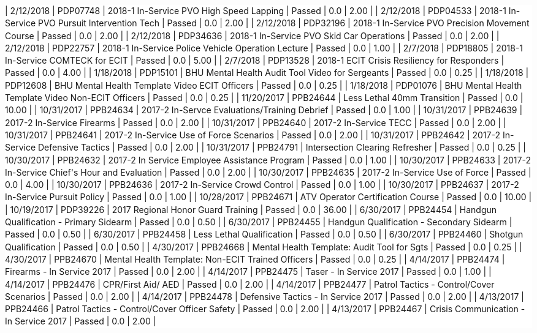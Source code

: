 | 2/12/2018 | PDP07748 | 2018-1 In-Service PVO High Speed Lapping | Passed | 0.0 | 2.00 |
| 2/12/2018 | PDP04533 | 2018-1 In-Service  PVO Pursuit Intervention Tech | Passed | 0.0 | 2.00 |
| 2/12/2018 | PDP32196 | 2018-1 In-Service PVO Precision Movement Course | Passed | 0.0 | 2.00 |
| 2/12/2018 | PDP34636 | 2018-1 In-Service PVO Skid Car Operations | Passed | 0.0 | 2.00 |
| 2/12/2018 | PDP22757 | 2018-1 In-Service Police Vehicle Operation Lecture | Passed | 0.0 | 1.00 |
| 2/7/2018 | PDP18805 | 2018-1 In-Service COMTECK for ECIT | Passed | 0.0 | 5.00 |
| 2/7/2018 | PDP13528 | 2018-1 ECIT Crisis Resiliency for Responders | Passed | 0.0 | 4.00 |
| 1/18/2018 | PDP15101 | BHU Mental Health Audit Tool Video for Sergeants | Passed | 0.0 | 0.25 |
| 1/18/2018 | PDP12608 | BHU Mental Health Template Video ECIT Officers | Passed | 0.0 | 0.25 |
| 1/18/2018 | PDP01076 | BHU Mental Health Template Video Non-ECIT Officers | Passed | 0.0 | 0.25 |
| 11/20/2017 | PPB24644 | Less Lethal 40mm Transition | Passed | 0.0 | 10.00 |
| 10/31/2017 | PPB24634 | 2017-2 In-Servce Evaluations/Training Debrief | Passed | 0.0 | 1.00 |
| 10/31/2017 | PPB24639 | 2017-2 In-Service Firearms | Passed | 0.0 | 2.00 |
| 10/31/2017 | PPB24640 | 2017-2 In-Service TECC | Passed | 0.0 | 2.00 |
| 10/31/2017 | PPB24641 | 2017-2 In-Service Use of Force Scenarios | Passed | 0.0 | 2.00 |
| 10/31/2017 | PPB24642 | 2017-2 In-Service Defensive Tactics | Passed | 0.0 | 2.00 |
| 10/31/2017 | PPB24791 | Intersection Clearing Refresher | Passed | 0.0 | 0.25 |
| 10/30/2017 | PPB24632 | 2017-2 In Service Employee Assistance Program | Passed | 0.0 | 1.00 |
| 10/30/2017 | PPB24633 | 2017-2 In-Service Chief's Hour and Evaluation | Passed | 0.0 | 2.00 |
| 10/30/2017 | PPB24635 | 2017-2 In-Service Use of Force | Passed | 0.0 | 4.00 |
| 10/30/2017 | PPB24636 | 2017-2 In-Service Crowd Control | Passed | 0.0 | 1.00 |
| 10/30/2017 | PPB24637 | 2017-2 In-Service Pursuit Policy | Passed | 0.0 | 1.00 |
| 10/28/2017 | PPB24671 | ATV Operator Certification Course | Passed | 0.0 | 10.00 |
| 10/19/2017 | PDP39226 | 2017 Regional Honor Guard Training | Passed | 0.0 | 36.00 |
| 6/30/2017 | PPB24454 | Handgun Qualification - Primary Sidearm | Passed | 0.0 | 0.50 |
| 6/30/2017 | PPB24455 | Handgun Qualification - Secondary Sidearm | Passed | 0.0 | 0.50 |
| 6/30/2017 | PPB24458 | Less Lethal Qualification | Passed | 0.0 | 0.50 |
| 6/30/2017 | PPB24460 | Shotgun Qualification | Passed | 0.0 | 0.50 |
| 4/30/2017 | PPB24668 | Mental Health Template: Audit Tool for Sgts | Passed | 0.0 | 0.25 |
| 4/30/2017 | PPB24670 | Mental Health Template: Non-ECIT Trained Officers | Passed | 0.0 | 0.25 |
| 4/14/2017 | PPB24474 | Firearms - In Service 2017 | Passed | 0.0 | 2.00 |
| 4/14/2017 | PPB24475 | Taser - In Service 2017 | Passed | 0.0 | 1.00 |
| 4/14/2017 | PPB24476 | CPR/First Aid/ AED | Passed | 0.0 | 2.00 |
| 4/14/2017 | PPB24477 | Patrol Tactics - Control/Cover Scenarios | Passed | 0.0 | 2.00 |
| 4/14/2017 | PPB24478 | Defensive Tactics - In Service 2017 | Passed | 0.0 | 2.00 |
| 4/13/2017 | PPB24466 | Patrol Tactics - Control/Cover Officer Safety | Passed | 0.0 | 2.00 |
| 4/13/2017 | PPB24467 | Crisis Communication - In Service 2017 | Passed | 0.0 | 2.00 |